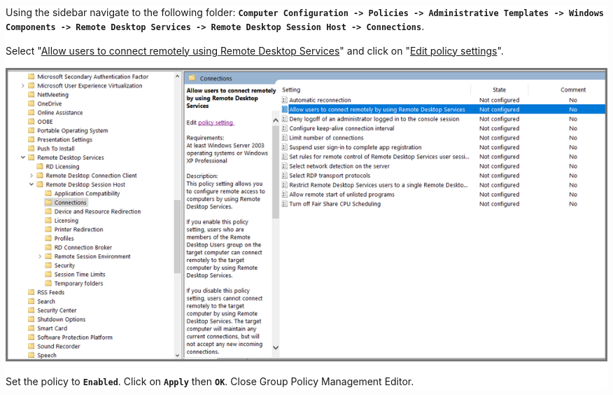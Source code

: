 
Using the sidebar navigate to the following folder: **`Computer Configuration -> Policies -> Administrative Templates -> Windows Components -> Remote Desktop Services -> Remote Desktop Session Host -> Connections`**.

Select "<u>Allow users to connect remotely using Remote Desktop Services</u>" and click on "<u>Edit policy settings</u>".

![dc-148|600](images/building-home-lab-part-7/dc-148.png)

Set the policy to **`Enabled`**. Click on **`Apply`** then **`OK`**. Close Group Policy Management Editor.
